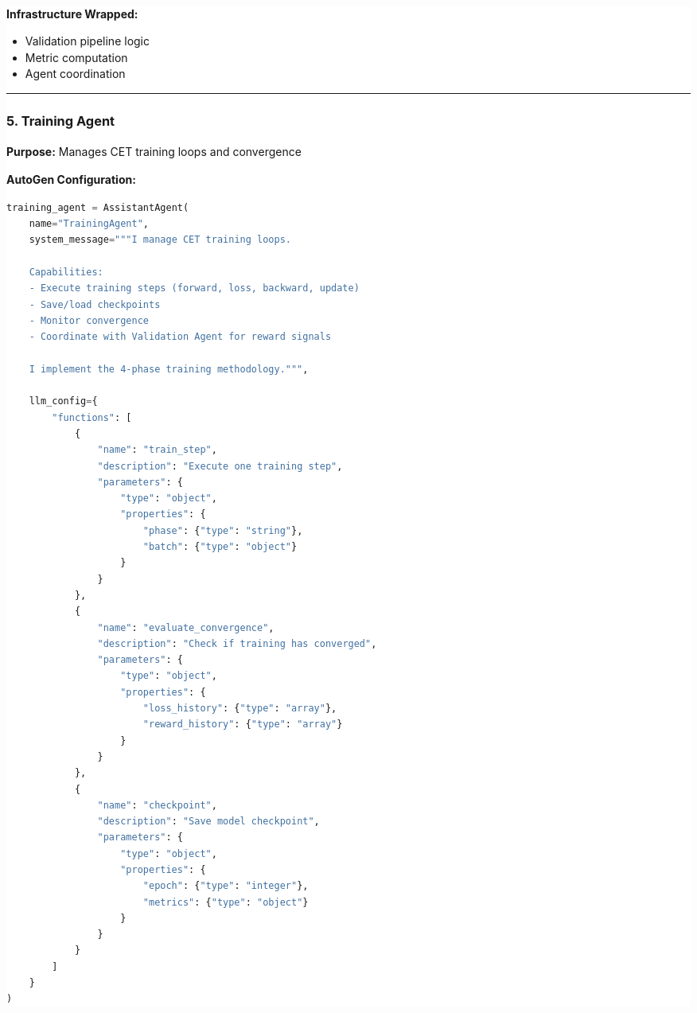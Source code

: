 **Infrastructure Wrapped:**
- Validation pipeline logic
- Metric computation
- Agent coordination

---

### 5. Training Agent
**Purpose:** Manages CET training loops and convergence

**AutoGen Configuration:**
```python
training_agent = AssistantAgent(
    name="TrainingAgent",
    system_message="""I manage CET training loops.

    Capabilities:
    - Execute training steps (forward, loss, backward, update)
    - Save/load checkpoints
    - Monitor convergence
    - Coordinate with Validation Agent for reward signals

    I implement the 4-phase training methodology.""",

    llm_config={
        "functions": [
            {
                "name": "train_step",
                "description": "Execute one training step",
                "parameters": {
                    "type": "object",
                    "properties": {
                        "phase": {"type": "string"},
                        "batch": {"type": "object"}
                    }
                }
            },
            {
                "name": "evaluate_convergence",
                "description": "Check if training has converged",
                "parameters": {
                    "type": "object",
                    "properties": {
                        "loss_history": {"type": "array"},
                        "reward_history": {"type": "array"}
                    }
                }
            },
            {
                "name": "checkpoint",
                "description": "Save model checkpoint",
                "parameters": {
                    "type": "object",
                    "properties": {
                        "epoch": {"type": "integer"},
                        "metrics": {"type": "object"}
                    }
                }
            }
        ]
    }
)
```
